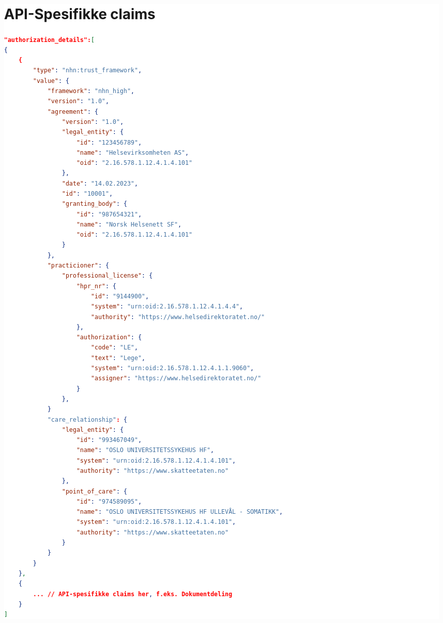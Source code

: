 # API-Spesifikke claims 

````JSON
"authorization_details":[
{
	{
		"type": "nhn:trust_framework",
		"value": {
			"framework": "nhn_high",
			"version": "1.0",
			"agreement": {
				"version": "1.0",
				"legal_entity": {
					"id": "123456789",
					"name": "Helsevirksomheten AS",
					"oid": "2.16.578.1.12.4.1.4.101"
				},
				"date": "14.02.2023",
				"id": "10001",
				"granting_body": {
					"id": "987654321",
					"name": "Norsk Helsenett SF",
					"oid": "2.16.578.1.12.4.1.4.101"
				}
			},
			"practicioner": {
				"professional_license": {
					"hpr_nr": {
						"id": "9144900",
						"system": "urn:oid:2.16.578.1.12.4.1.4.4",
						"authority": "https://www.helsedirektoratet.no/"
					},
					"authorization": {
						"code": "LE",
						"text": "Lege",
						"system": "urn:oid:2.16.578.1.12.4.1.1.9060",
						"assigner": "https://www.helsedirektoratet.no/"
					}
				},
			}
			"care_relationship": {
				"legal_entity": {
					"id": "993467049",
					"name": "OSLO UNIVERSITETSSYKEHUS HF",
					"system": "urn:oid:2.16.578.1.12.4.1.4.101",
					"authority": "https://www.skatteetaten.no"
				},
				"point_of_care": {
					"id": "974589095",
					"name": "OSLO UNIVERSITETSSYKEHUS HF ULLEVÅL - SOMATIKK",
					"system": "urn:oid:2.16.578.1.12.4.1.4.101",
					"authority": "https://www.skatteetaten.no"
				}
			}
		}
	},
	{
		... // API-spesifikke claims her, f.eks. Dokumentdeling
	}
]
````
